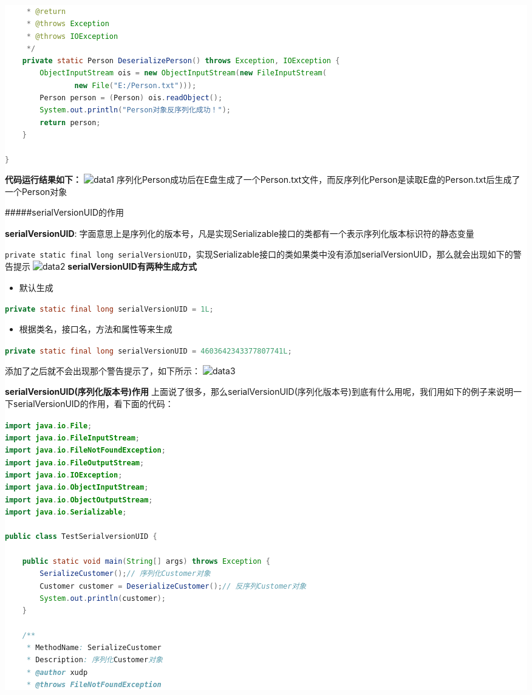 ```java
     * @return
     * @throws Exception
     * @throws IOException
     */
    private static Person DeserializePerson() throws Exception, IOException {
        ObjectInputStream ois = new ObjectInputStream(new FileInputStream(
                new File("E:/Person.txt")));
        Person person = (Person) ois.readObject();
        System.out.println("Person对象反序列化成功！");
        return person;
    }

}
```

**代码运行结果如下：**
![data1](http://images.cnblogs.com/cnblogs_com/prayjourney/1041349/o_data1.jpg)
序列化Person成功后在E盘生成了一个Person.txt文件，而反序列化Person是读取E盘的Person.txt后生成了一个Person对象

#####serialVersionUID的作用

**serialVersionUID**: 字面意思上是序列化的版本号，凡是实现Serializable接口的类都有一个表示序列化版本标识符的静态变量

`private static final long serialVersionUID`，实现Serializable接口的类如果类中没有添加serialVersionUID，那么就会出现如下的警告提示
![data2](http://images.cnblogs.com/cnblogs_com/prayjourney/1041349/o_data2.jpg)
**serialVersionUID有两种生成方式**
- 默认生成
```java
private static final long serialVersionUID = 1L;
```
- 根据类名，接口名，方法和属性等来生成
```java
private static final long serialVersionUID = 4603642343377807741L;
```

添加了之后就不会出现那个警告提示了，如下所示：
![data3](http://images.cnblogs.com/cnblogs_com/prayjourney/1041349/o_data3.jpg)

**serialVersionUID(序列化版本号)作用**
上面说了很多，那么serialVersionUID(序列化版本号)到底有什么用呢，我们用如下的例子来说明一下serialVersionUID的作用，看下面的代码：

```java
import java.io.File;
import java.io.FileInputStream;
import java.io.FileNotFoundException;
import java.io.FileOutputStream;
import java.io.IOException;
import java.io.ObjectInputStream;
import java.io.ObjectOutputStream;
import java.io.Serializable;

public class TestSerialversionUID {

    public static void main(String[] args) throws Exception {
        SerializeCustomer();// 序列化Customer对象
        Customer customer = DeserializeCustomer();// 反序列Customer对象
        System.out.println(customer);
    }

    /**
     * MethodName: SerializeCustomer 
     * Description: 序列化Customer对象
     * @author xudp
     * @throws FileNotFoundException
```